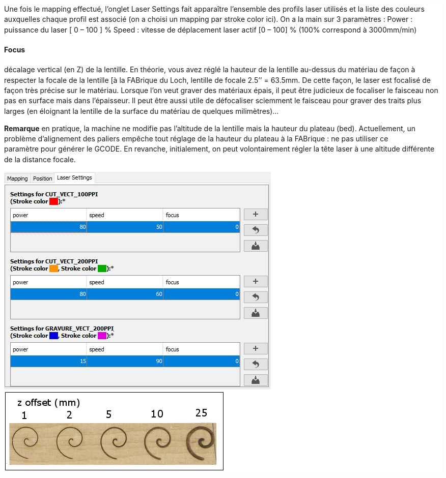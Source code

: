 Une fois le mapping effectué, l’onglet Laser Settings fait apparaître l’ensemble des profils laser utilisés et la liste des couleurs auxquelles chaque profil est associé (on a choisi un mapping par stroke color ici).
On a la main sur 3 paramètres :
Power : puissance du laser [ 0 – 100 ] %
Speed : vitesse de déplacement laser actif [0 – 100] % (100% correspond à 3000mm/min)

#### Focus
décalage vertical (en Z) de la lentille. En théorie, vous avez réglé la hauteur de la lentille au-dessus du matériau de façon à respecter la focale de la lentille [à la FABrique du Loch, lentille de focale 2.5’’ = 63.5mm. De cette façon, le laser est focalisé de façon très précise sur le matériau. Lorsque l’on veut graver des matériaux épais, il peut être judicieux de focaliser le faisceau non pas en surface mais dans l’épaisseur. Il peut être aussi utile de défocaliser sciemment le faisceau pour graver des traits plus larges (en éloignant la lentille de la surface du matériau de quelques milimètres)…

**Remarque**
en pratique, la machine ne modifie pas l’altitude de la lentille mais la hauteur du plateau (bed). Actuellement, un problème d’alignement des paliers empêche tout réglage de la hauteur du plateau à la FABrique : ne pas utiliser ce paramètre pour générer le GCODE. En revanche, initialement, on peut volontairement régler la tête laser à une altitude différente de la distance focale.

![Laser](images/laser/laser19.png)
![Laser](images/laser/laser20.png)